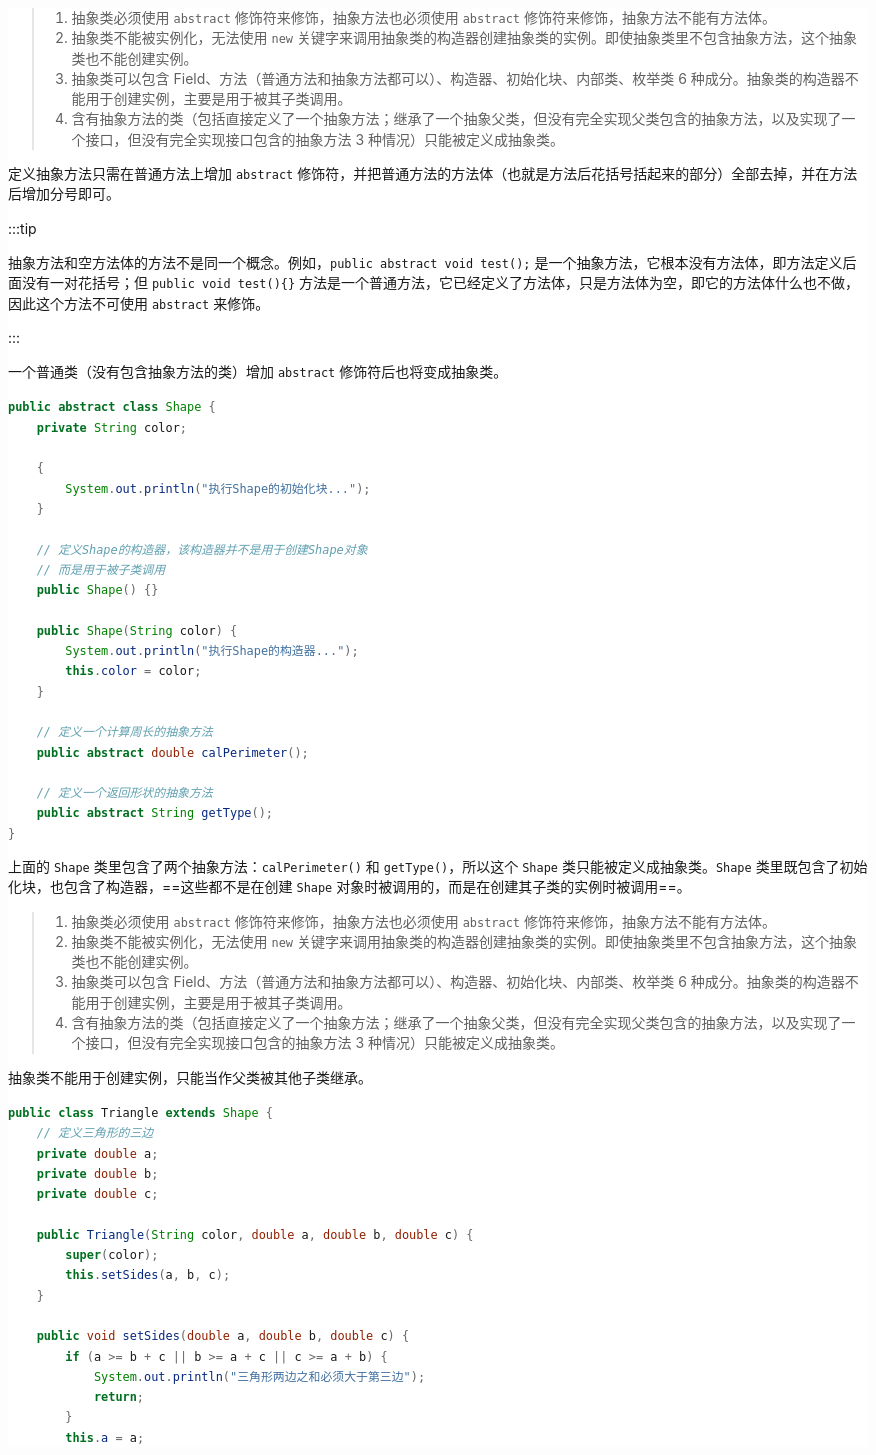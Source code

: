 > 1. 抽象类必须使用 `abstract` 修饰符来修饰，抽象方法也必须使用 `abstract` 修饰符来修饰，抽象方法不能有方法体。
> 2. 抽象类不能被实例化，无法使用 `new` 关键字来调用抽象类的构造器创建抽象类的实例。即使抽象类里不包含抽象方法，这个抽象类也不能创建实例。
> 3. 抽象类可以包含 Field、方法（普通方法和抽象方法都可以）、构造器、初始化块、内部类、枚举类 6 种成分。抽象类的构造器不能用于创建实例，主要是用于被其子类调用。
> 4. 含有抽象方法的类（包括直接定义了一个抽象方法；继承了一个抽象父类，但没有完全实现父类包含的抽象方法，以及实现了一个接口，但没有完全实现接口包含的抽象方法 3 种情况）只能被定义成抽象类。

定义抽象方法只需在普通方法上增加 `abstract` 修饰符，并把普通方法的方法体（也就是方法后花括号括起来的部分）全部去掉，并在方法后增加分号即可。

:::tip

抽象方法和空方法体的方法不是同一个概念。例如，`public abstract void test();` 是一个抽象方法，它根本没有方法体，即方法定义后面没有一对花括号；但 `public void test(){}` 方法是一个普通方法，它已经定义了方法体，只是方法体为空，即它的方法体什么也不做，因此这个方法不可使用 `abstract` 来修饰。

:::

一个普通类（没有包含抽象方法的类）增加 `abstract` 修饰符后也将变成抽象类。

```java
public abstract class Shape {
    private String color;

    {
        System.out.println("执行Shape的初始化块...");
    }

    // 定义Shape的构造器，该构造器并不是用于创建Shape对象
    // 而是用于被子类调用
    public Shape() {}

    public Shape(String color) {
        System.out.println("执行Shape的构造器...");
        this.color = color;
    }

    // 定义一个计算周长的抽象方法
    public abstract double calPerimeter();

    // 定义一个返回形状的抽象方法
    public abstract String getType();
}
```

上面的 `Shape` 类里包含了两个抽象方法：`calPerimeter()` 和 `getType()`，所以这个 `Shape` 类只能被定义成抽象类。`Shape` 类里既包含了初始化块，也包含了构造器，==这些都不是在创建 `Shape` 对象时被调用的，而是在创建其子类的实例时被调用==。

> 1. 抽象类必须使用 `abstract` 修饰符来修饰，抽象方法也必须使用 `abstract` 修饰符来修饰，抽象方法不能有方法体。
> 2. 抽象类不能被实例化，无法使用 `new` 关键字来调用抽象类的构造器创建抽象类的实例。即使抽象类里不包含抽象方法，这个抽象类也不能创建实例。
> 3. 抽象类可以包含 Field、方法（普通方法和抽象方法都可以）、构造器、初始化块、内部类、枚举类 6 种成分。抽象类的构造器不能用于创建实例，主要是用于被其子类调用。
> 4. 含有抽象方法的类（包括直接定义了一个抽象方法；继承了一个抽象父类，但没有完全实现父类包含的抽象方法，以及实现了一个接口，但没有完全实现接口包含的抽象方法 3 种情况）只能被定义成抽象类。

抽象类不能用于创建实例，只能当作父类被其他子类继承。

```java
public class Triangle extends Shape {
    // 定义三角形的三边
    private double a;
    private double b;
    private double c;

    public Triangle(String color, double a, double b, double c) {
        super(color);
        this.setSides(a, b, c);
    }

    public void setSides(double a, double b, double c) {
        if (a >= b + c || b >= a + c || c >= a + b) {
            System.out.println("三角形两边之和必须大于第三边");
            return;
        }
        this.a = a;
```